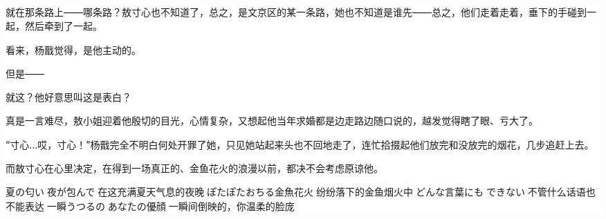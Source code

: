 就在那条路上——哪条路？敖寸心也不知道了，总之，是文京区的某一条路，她也不知道是谁先——总之，他们走着走着，垂下的手碰到一起，然后牵到了一起。

看来，杨戬觉得，是他主动的。

但是——

就这？他好意思叫这是表白？

真是一言难尽，敖小姐迎着他殷切的目光，心情复杂，又想起他当年求婚都是边走路边随口说的，越发觉得瞎了眼、亏大了。

“寸心…哎，寸心！”杨戬完全不明白何处开罪了她，只见她站起来头也不回地走了，连忙拾掇起他们放完和没放完的烟花，几步追赶上去。

而敖寸心在心里决定，在得到一场真正的、金鱼花火的浪漫以前，都决不会考虑原谅他。

夏の匂い 夜が包んで
在这充满夏天气息的夜晚
ぽたぽたおちる金魚花火
纷纷落下的金鱼烟火中
どんな言葉にも できない
不管什么话语也不能表达
一瞬うつるの あなたの優顔
一瞬间倒映的，你温柔的脸庞
